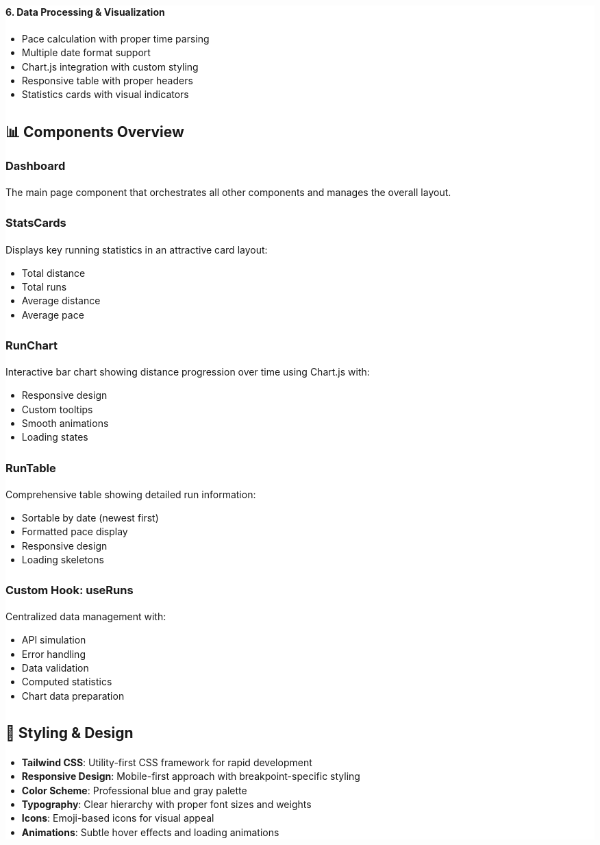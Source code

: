 #### 6. **Data Processing & Visualization**
- Pace calculation with proper time parsing
- Multiple date format support
- Chart.js integration with custom styling
- Responsive table with proper headers
- Statistics cards with visual indicators

## 📊 Components Overview

### Dashboard
The main page component that orchestrates all other components and manages the overall layout.

### StatsCards
Displays key running statistics in an attractive card layout:
- Total distance
- Total runs
- Average distance
- Average pace

### RunChart
Interactive bar chart showing distance progression over time using Chart.js with:
- Responsive design
- Custom tooltips
- Smooth animations
- Loading states

### RunTable
Comprehensive table showing detailed run information:
- Sortable by date (newest first)
- Formatted pace display
- Responsive design
- Loading skeletons

### Custom Hook: useRuns
Centralized data management with:
- API simulation
- Error handling
- Data validation
- Computed statistics
- Chart data preparation

## 🎨 Styling & Design

- **Tailwind CSS**: Utility-first CSS framework for rapid development
- **Responsive Design**: Mobile-first approach with breakpoint-specific styling
- **Color Scheme**: Professional blue and gray palette
- **Typography**: Clear hierarchy with proper font sizes and weights
- **Icons**: Emoji-based icons for visual appeal
- **Animations**: Subtle hover effects and loading animations
